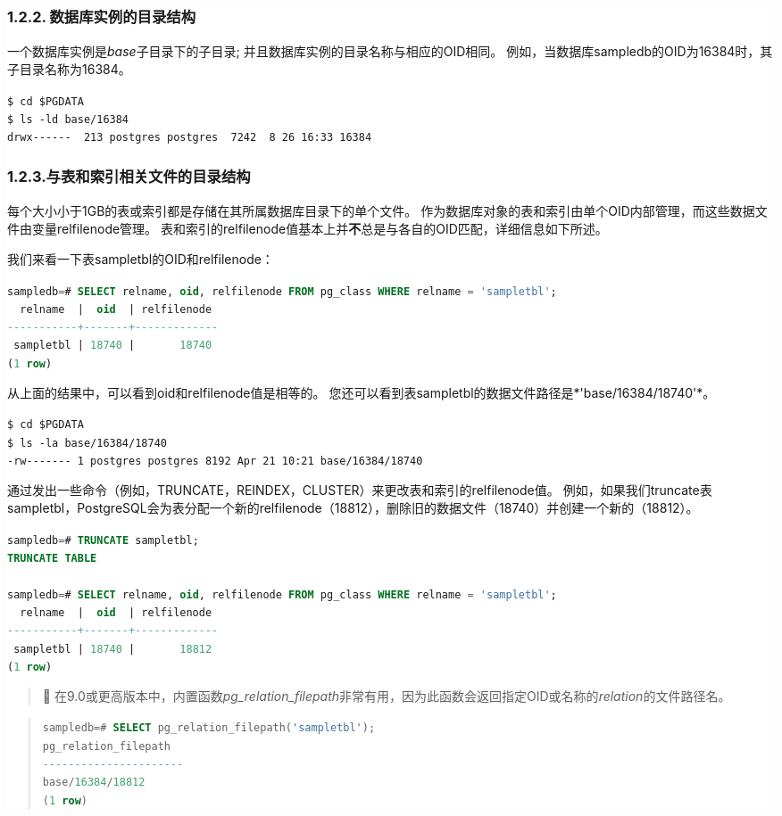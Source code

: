 ### 1.2.2. 数据库实例的目录结构

一个数据库实例是*base*子目录下的子目录; 并且数据库实例的目录名称与相应的OID相同。 例如，当数据库sampledb的OID为16384时，其子目录名称为16384。

```shell
$ cd $PGDATA
$ ls -ld base/16384
drwx------  213 postgres postgres  7242  8 26 16:33 16384
```

### 1.2.3.与表和索引相关文件的目录结构

每个大小小于1GB的表或索引都是存储在其所属数据库目录下的单个文件。 作为数据库对象的表和索引由单个OID内部管理，而这些数据文件由变量relfilenode管理。 表和索引的relfilenode值基本上并**不**总是与各自的OID匹配，详细信息如下所述。

我们来看一下表sampletbl的OID和relfilenode：

```sql
sampledb=# SELECT relname, oid, relfilenode FROM pg_class WHERE relname = 'sampletbl';
  relname  |  oid  | relfilenode
-----------+-------+-------------
 sampletbl | 18740 |       18740 
(1 row)
```

从上面的结果中，可以看到oid和relfilenode值是相等的。 您还可以看到表sampletbl的数据文件路径是*'base/16384/18740'*。

```shell
$ cd $PGDATA
$ ls -la base/16384/18740
-rw------- 1 postgres postgres 8192 Apr 21 10:21 base/16384/18740
```

通过发出一些命令（例如，TRUNCATE，REINDEX，CLUSTER）来更改表和索引的relfilenode值。 例如，如果我们truncate表sampletbl，PostgreSQL会为表分配一个新的relfilenode（18812），删除旧的数据文件（18740）并创建一个新的（18812）。

```sql
sampledb=# TRUNCATE sampletbl;
TRUNCATE TABLE

sampledb=# SELECT relname, oid, relfilenode FROM pg_class WHERE relname = 'sampletbl';
  relname  |  oid  | relfilenode
-----------+-------+-------------
 sampletbl | 18740 |       18812 
(1 row)
```



> :pushpin: 在9.0或更高版本中，内置函数*pg_relation_filepath*非常有用，因为此函数会返回指定OID或名称的*relation*的文件路径名。

>```sql
>sampledb=# SELECT pg_relation_filepath('sampletbl');
>pg_relation_filepath 
>----------------------
> base/16384/18812
>(1 row)
>```
